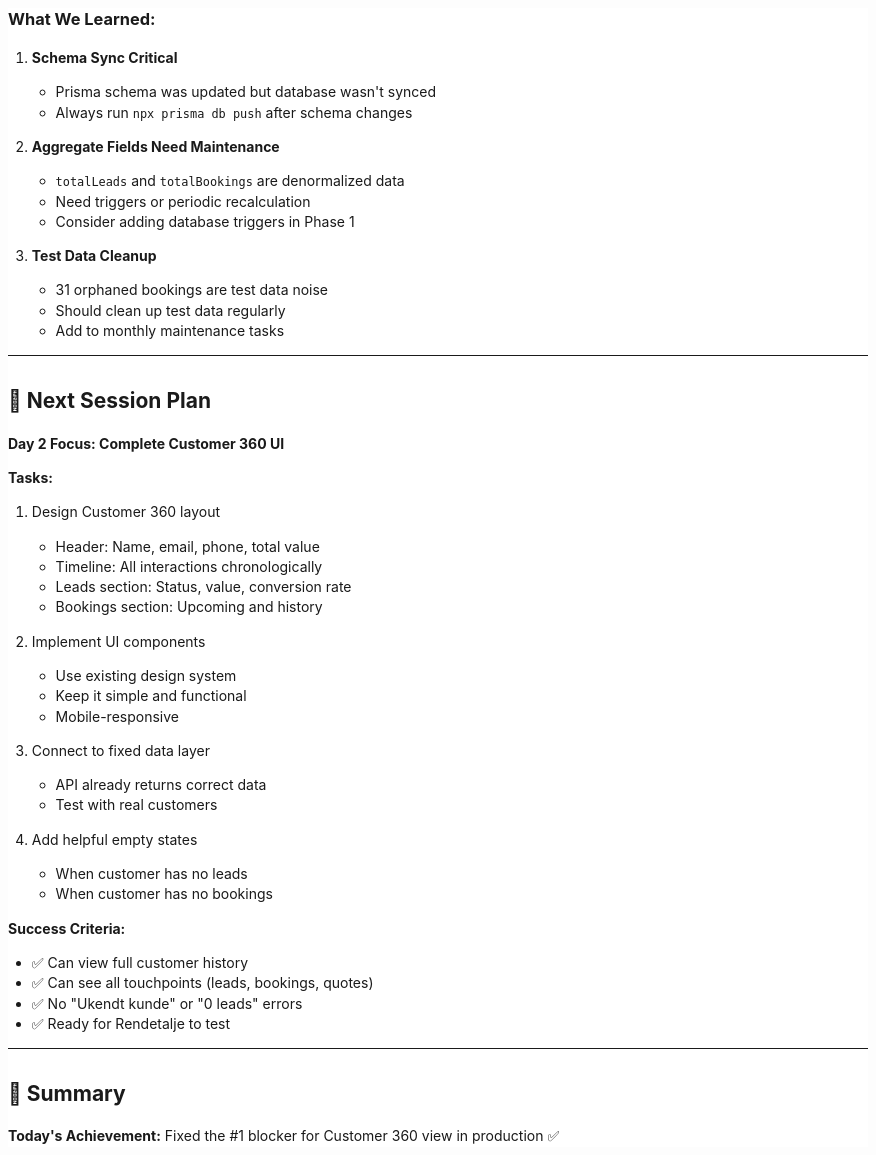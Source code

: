 ### **What We Learned:**

1. **Schema Sync Critical**
   - Prisma schema was updated but database wasn't synced
   - Always run `npx prisma db push` after schema changes

2. **Aggregate Fields Need Maintenance**
   - `totalLeads` and `totalBookings` are denormalized data
   - Need triggers or periodic recalculation
   - Consider adding database triggers in Phase 1

3. **Test Data Cleanup**
   - 31 orphaned bookings are test data noise
   - Should clean up test data regularly
   - Add to monthly maintenance tasks

---

## 📅 Next Session Plan

**Day 2 Focus: Complete Customer 360 UI**

**Tasks:**
1. Design Customer 360 layout
   - Header: Name, email, phone, total value
   - Timeline: All interactions chronologically
   - Leads section: Status, value, conversion rate
   - Bookings section: Upcoming and history

2. Implement UI components
   - Use existing design system
   - Keep it simple and functional
   - Mobile-responsive

3. Connect to fixed data layer
   - API already returns correct data
   - Test with real customers

4. Add helpful empty states
   - When customer has no leads
   - When customer has no bookings

**Success Criteria:**
- ✅ Can view full customer history
- ✅ Can see all touchpoints (leads, bookings, quotes)
- ✅ No "Ukendt kunde" or "0 leads" errors
- ✅ Ready for Rendetalje to test

---

## 🎉 Summary

**Today's Achievement:** 
Fixed the #1 blocker for Customer 360 view in production ✅

